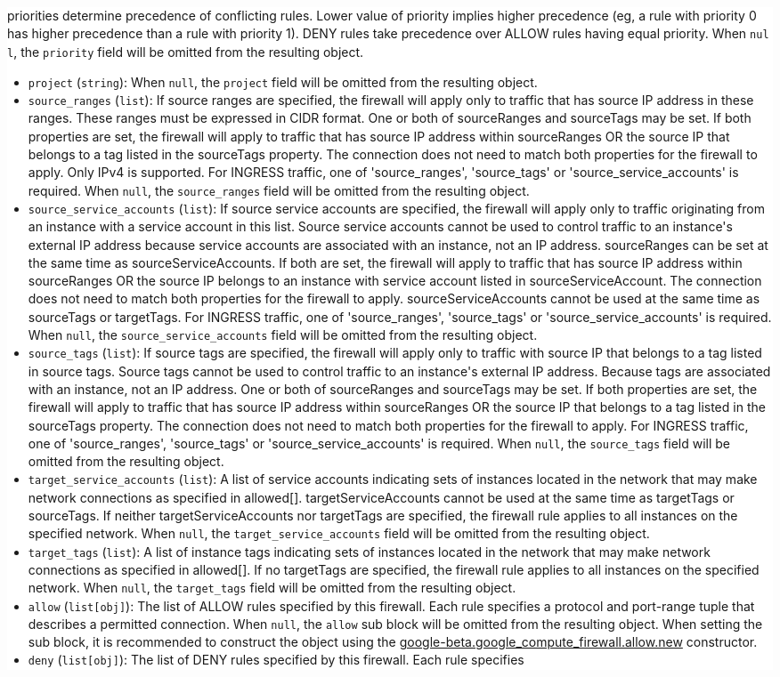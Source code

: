 priorities determine precedence of conflicting rules. Lower value of
priority implies higher precedence (eg, a rule with priority 0 has
higher precedence than a rule with priority 1). DENY rules take
precedence over ALLOW rules having equal priority. When `null`, the `priority` field will be omitted from the resulting object.
  - `project` (`string`):  When `null`, the `project` field will be omitted from the resulting object.
  - `source_ranges` (`list`): If source ranges are specified, the firewall will apply only to
traffic that has source IP address in these ranges. These ranges must
be expressed in CIDR format. One or both of sourceRanges and
sourceTags may be set. If both properties are set, the firewall will
apply to traffic that has source IP address within sourceRanges OR the
source IP that belongs to a tag listed in the sourceTags property. The
connection does not need to match both properties for the firewall to
apply. Only IPv4 is supported. For INGRESS traffic, one of &#39;source_ranges&#39;,
&#39;source_tags&#39; or &#39;source_service_accounts&#39; is required. When `null`, the `source_ranges` field will be omitted from the resulting object.
  - `source_service_accounts` (`list`): If source service accounts are specified, the firewall will apply only
to traffic originating from an instance with a service account in this
list. Source service accounts cannot be used to control traffic to an
instance&#39;s external IP address because service accounts are associated
with an instance, not an IP address. sourceRanges can be set at the
same time as sourceServiceAccounts. If both are set, the firewall will
apply to traffic that has source IP address within sourceRanges OR the
source IP belongs to an instance with service account listed in
sourceServiceAccount. The connection does not need to match both
properties for the firewall to apply. sourceServiceAccounts cannot be
used at the same time as sourceTags or targetTags. For INGRESS traffic,
one of &#39;source_ranges&#39;, &#39;source_tags&#39; or &#39;source_service_accounts&#39; is required. When `null`, the `source_service_accounts` field will be omitted from the resulting object.
  - `source_tags` (`list`): If source tags are specified, the firewall will apply only to traffic
with source IP that belongs to a tag listed in source tags. Source
tags cannot be used to control traffic to an instance&#39;s external IP
address. Because tags are associated with an instance, not an IP
address. One or both of sourceRanges and sourceTags may be set. If
both properties are set, the firewall will apply to traffic that has
source IP address within sourceRanges OR the source IP that belongs to
a tag listed in the sourceTags property. The connection does not need
to match both properties for the firewall to apply. For INGRESS traffic,
one of &#39;source_ranges&#39;, &#39;source_tags&#39; or &#39;source_service_accounts&#39; is required. When `null`, the `source_tags` field will be omitted from the resulting object.
  - `target_service_accounts` (`list`): A list of service accounts indicating sets of instances located in the
network that may make network connections as specified in allowed[].
targetServiceAccounts cannot be used at the same time as targetTags or
sourceTags. If neither targetServiceAccounts nor targetTags are
specified, the firewall rule applies to all instances on the specified
network. When `null`, the `target_service_accounts` field will be omitted from the resulting object.
  - `target_tags` (`list`): A list of instance tags indicating sets of instances located in the
network that may make network connections as specified in allowed[].
If no targetTags are specified, the firewall rule applies to all
instances on the specified network. When `null`, the `target_tags` field will be omitted from the resulting object.
  - `allow` (`list[obj]`): The list of ALLOW rules specified by this firewall. Each rule
specifies a protocol and port-range tuple that describes a permitted
connection. When `null`, the `allow` sub block will be omitted from the resulting object. When setting the sub block, it is recommended to construct the object using the [google-beta.google_compute_firewall.allow.new](#fn-google_compute_firewallallownew) constructor.
  - `deny` (`list[obj]`): The list of DENY rules specified by this firewall. Each rule specifies